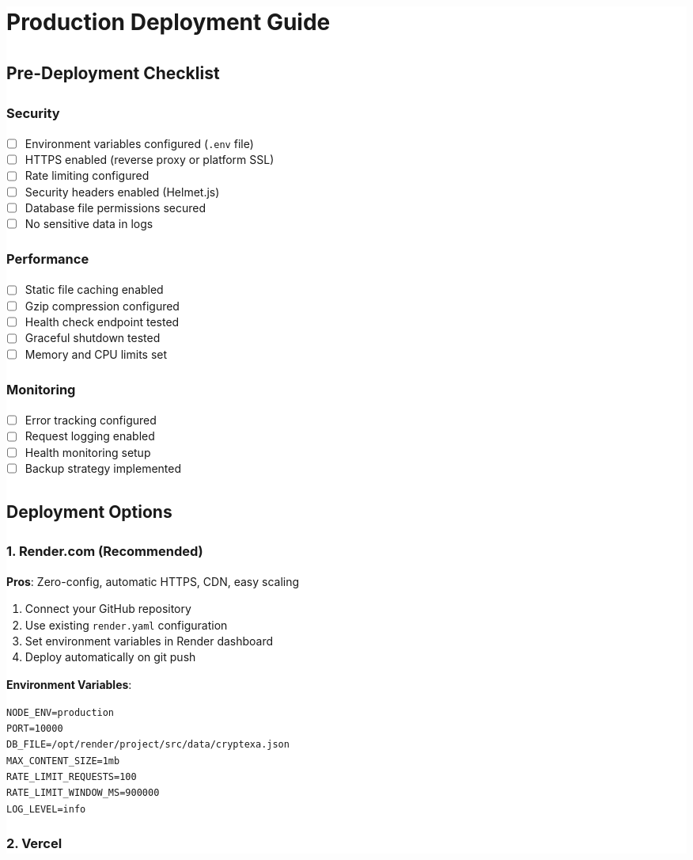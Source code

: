 # Production Deployment Guide

## Pre-Deployment Checklist

### Security
- [ ] Environment variables configured (`.env` file)
- [ ] HTTPS enabled (reverse proxy or platform SSL)
- [ ] Rate limiting configured
- [ ] Security headers enabled (Helmet.js)
- [ ] Database file permissions secured
- [ ] No sensitive data in logs

### Performance
- [ ] Static file caching enabled
- [ ] Gzip compression configured
- [ ] Health check endpoint tested
- [ ] Graceful shutdown tested
- [ ] Memory and CPU limits set

### Monitoring
- [ ] Error tracking configured
- [ ] Request logging enabled
- [ ] Health monitoring setup
- [ ] Backup strategy implemented

## Deployment Options

### 1. Render.com (Recommended)

**Pros**: Zero-config, automatic HTTPS, CDN, easy scaling

1. Connect your GitHub repository
2. Use existing `render.yaml` configuration
3. Set environment variables in Render dashboard
4. Deploy automatically on git push

**Environment Variables**:
```
NODE_ENV=production
PORT=10000
DB_FILE=/opt/render/project/src/data/cryptexa.json
MAX_CONTENT_SIZE=1mb
RATE_LIMIT_REQUESTS=100
RATE_LIMIT_WINDOW_MS=900000
LOG_LEVEL=info
```

### 2. Vercel
